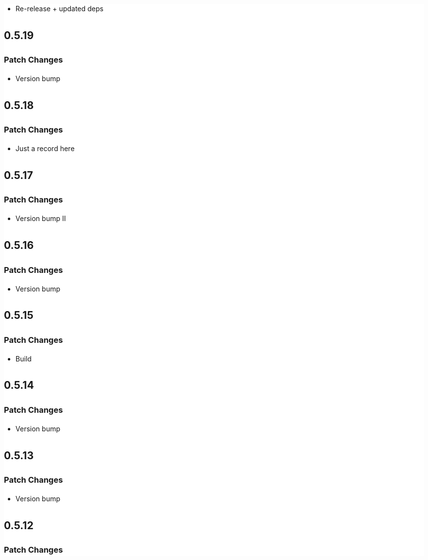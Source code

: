 - Re-release + updated deps

## 0.5.19

### Patch Changes

- Version bump

## 0.5.18

### Patch Changes

- Just a record here

## 0.5.17

### Patch Changes

- Version bump II

## 0.5.16

### Patch Changes

- Version bump

## 0.5.15

### Patch Changes

- Build

## 0.5.14

### Patch Changes

- Version bump

## 0.5.13

### Patch Changes

- Version bump

## 0.5.12

### Patch Changes
